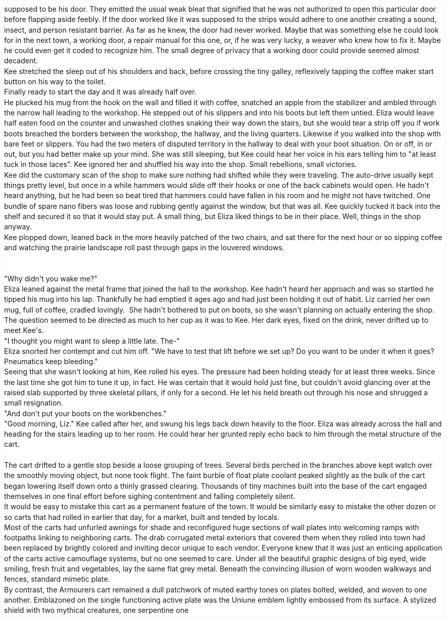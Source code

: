 supposed to be his door. They emitted the usual weak bleat that signified that he was not authorized to open this particular door before flapping aside feebly. If the door worked like it was supposed to the strips would adhere to one another creating a sound, insect, and person resistant barrier. As far as he knew, the door had never worked. Maybe that was something else he could look for in the next town, a working door, a repair manual for this one, or, if he was very lucky, a weaver who knew how to fix it. Maybe he could even get it coded to recognize him. The small degree of privacy that a working door could provide seemed almost decadent.<br />Kee stretched the sleep out of his shoulders and back, before crossing the tiny galley, reflexively tapping the coffee maker start button on his way to the toilet.<br />Finally ready to start the day and it was already half over.<br />He plucked his mug from the hook on the wall and filled it with coffee, snatched an apple from the stabilizer and ambled through the narrow hall leading to the workshop. He stepped out of his slippers and into his boots but left them untied. Eliza would leave half eaten food on the counter and unwashed clothes snaking their way down the stairs, but she would tear a strip off you if work boots breached the borders between the workshop, the hallway, and the living quarters. Likewise if you walked into the shop with bare feet or slippers. You had the two meters of disputed territory in the hallway to deal with your boot situation. On or off, in or out, but you had better make up your mind. She was still sleeping, but Kee could hear her voice in his ears telling him to "at least tuck in those laces". Kee ignored her and shuffled his way into the shop. Small rebellions, small victories.<br />Kee did the customary scan of the shop to make sure nothing had shifted while they were traveling. The auto-drive usually kept things pretty level, but once in a while hammers would slide off their hooks or one of the back cabinets would open. He hadn't heard anything, but he had been so beat tired that hammers could have fallen in his room and he might not have twitched. One bundle of spare nano fibers was loose and rubbing gently against the window, but that was all. Kee quickly tucked it back into the shelf and secured it so that it would stay put. A small thing, but Eliza liked things to be in their place. Well, things in the shop anyway.<br />Kee plopped down, leaned back in the more heavily patched of the two chairs, and sat there for the next hour or so sipping coffee and watching the prairie landscape roll past through gaps in the louvered windows.<br />&nbsp;<br /><br />"Why didn't you wake me?"<br />Eliza leaned against the metal frame that joined the hall to the workshop. Kee hadn't heard her approach and was so startled he tipped his mug into his lap. Thankfully he had emptied it ages ago and had just been holding it out of habit. Liz carried her own mug, full of coffee, cradled lovingly.&nbsp; She hadn't bothered to put on boots, so she wasn't planning on actually entering the shop. The question seemed to be directed as much to her cup as it was to Kee. Her dark eyes, fixed on the drink, never drifted up to meet Kee's.&nbsp;<br />"I thought you might want to sleep a little late. The-"<br />Eliza snorted her contempt and cut him off. "We have to test that lift before we set up? Do you want to be under it when it goes? Pneumatics keep bleeding."<br />Seeing that she wasn't looking at him, Kee rolled his eyes. The pressure had been holding steady for at least three weeks. Since the last time she got him to tune it up, in fact. He was certain that it would hold just fine, but couldn't avoid glancing over at the raised slab supported by three skeletal pillars, if only for a second. He let his held breath out through his nose and shrugged a small resignation.<br />"And don't put your boots on the workbenches."&nbsp;<br />"Good morning, Liz." Kee called after her, and swung his legs back down heavily to the floor. Eliza was already across the hall and heading for the stairs leading up to her room. He could hear her grunted reply echo back to him through the metal structure of the cart.<br /><br />The cart drifted to a gentle stop beside a loose grouping of trees. Several birds perched in the branches above kept watch over the smoothly moving object, but none took flight. The faint burble of float plate coolant peaked slightly as the bulk of the cart began lowering itself down onto a thinly grassed clearing. Thousands of tiny machines built into the base of the cart engaged themselves in one final effort before sighing contentment and falling completely silent.&nbsp;<br />It would be easy to mistake this cart as a permanent feature of the town. It would be similarly easy to mistake the other dozen or so carts that had rolled in earlier that day, for a market, built and tended by locals.&nbsp;<br />Most of the carts had unfurled awnings for shade and reconfigured huge sections of wall plates into welcoming ramps with footpaths linking to neighboring carts. The drab corrugated metal exteriors that covered them when they rolled into town had been replaced by brightly colored and inviting decor unique to each vendor. Everyone knew that it was just an enticing application of the carts active camouflage systems, but no one seemed to care. Under all the beautiful graphic designs of big eyed, wide smiling, fresh fruit and vegetables, lay the same flat grey metal. Beneath the convincing illusion of worn wooden walkways and fences, standard mimetic plate.&nbsp;<br />By contrast, the Armourers cart remained a dull patchwork of muted earthy tones on plates bolted, welded, and woven to one another. Emblazoned on the single functioning active plate was the Uniune emblem lightly embossed from its surface. A stylized shield with two mythical creatures, one serpentine one